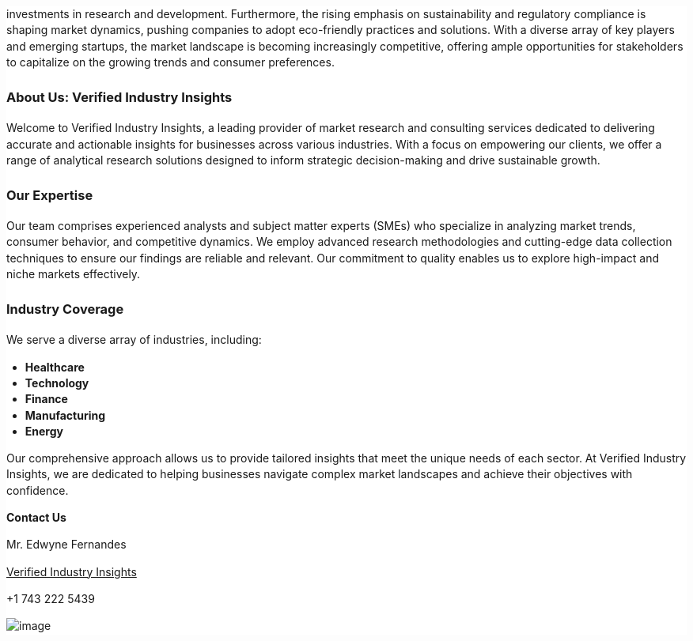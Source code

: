 investments in research and development. Furthermore, the rising emphasis on sustainability and regulatory compliance is shaping market dynamics, pushing companies to adopt eco-friendly practices and solutions. With a diverse array of key players and emerging startups, the market landscape is becoming increasingly competitive, offering ample opportunities for stakeholders to capitalize on the growing trends and consumer preferences.</p><h3>About Us: Verified Industry Insights</h3><p>Welcome to Verified Industry Insights, a leading provider of market research and consulting services dedicated to delivering accurate and actionable insights for businesses across various industries. With a focus on empowering our clients, we offer a range of analytical research solutions designed to inform strategic decision-making and drive sustainable growth.</p><h3>Our Expertise</h3><p>Our team comprises experienced analysts and subject matter experts (SMEs) who specialize in analyzing market trends, consumer behavior, and competitive dynamics. We employ advanced research methodologies and cutting-edge data collection techniques to ensure our findings are reliable and relevant. Our commitment to quality enables us to explore high-impact and niche markets effectively.</p><h3>Industry Coverage</h3><p>We serve a diverse array of industries, including:</p><ul><li><strong>Healthcare</strong></li><li><strong>Technology</strong></li><li><strong>Finance</strong></li><li><strong>Manufacturing</strong></li><li><strong>Energy</strong></li></ul><p>Our comprehensive approach allows us to provide tailored insights that meet the unique needs of each sector. At Verified Industry Insights, we are dedicated to helping businesses navigate complex market landscapes and achieve their objectives with confidence.</p><p><strong>Contact Us</strong></p><p>Mr. Edwyne Fernandes</p><p><a href="https://www.verifiedindustryinsights.com/">Verified Industry Insights</a></p><p>+1 743 222 5439</p>
![image](https://github.com/user-attachments/assets/08be406f-98e2-4329-8a4a-494c001c48ff)
